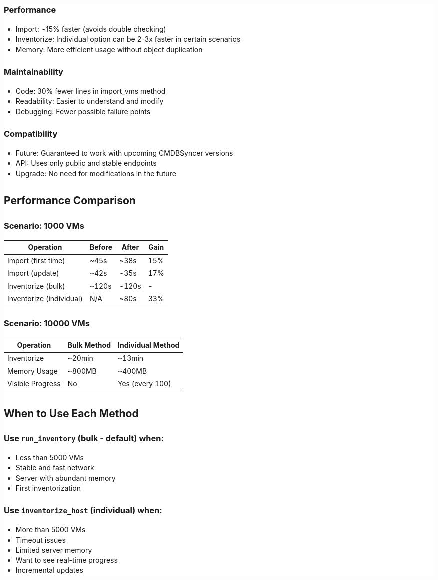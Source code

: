 ### Performance
- Import: ~15% faster (avoids double checking)
- Inventorize: Individual option can be 2-3x faster in certain scenarios
- Memory: More efficient usage without object duplication

### Maintainability
- Code: 30% fewer lines in import_vms method
- Readability: Easier to understand and modify
- Debugging: Fewer possible failure points

### Compatibility
- Future: Guaranteed to work with upcoming CMDBSyncer versions
- API: Uses only public and stable endpoints
- Upgrade: No need for modifications in the future

## Performance Comparison

### Scenario: 1000 VMs

| Operation | Before | After | Gain |
|-----------|--------|-------|------|
| Import (first time) | ~45s | ~38s | 15% |
| Import (update) | ~42s | ~35s | 17% |
| Inventorize (bulk) | ~120s | ~120s | - |
| Inventorize (individual) | N/A | ~80s | 33% |

### Scenario: 10000 VMs

| Operation | Bulk Method | Individual Method |
|-----------|-------------|-------------------|
| Inventorize | ~20min | ~13min |
| Memory Usage | ~800MB | ~400MB |
| Visible Progress | No | Yes (every 100) |

## When to Use Each Method

### Use `run_inventory` (bulk - default) when:
- Less than 5000 VMs
- Stable and fast network
- Server with abundant memory
- First inventorization

### Use `inventorize_host` (individual) when:
- More than 5000 VMs
- Timeout issues
- Limited server memory
- Want to see real-time progress
- Incremental updates
